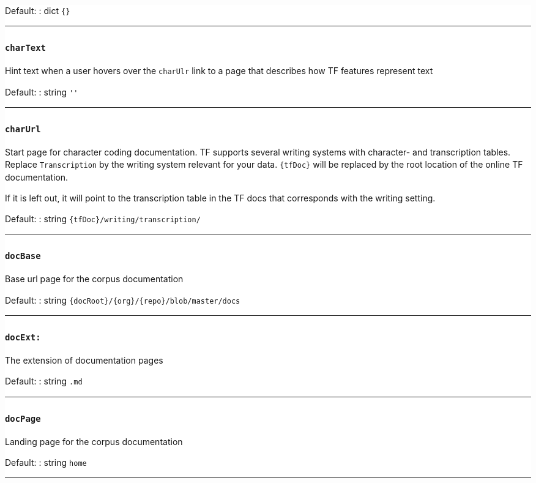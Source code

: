 Default:
:   dict `{}`

---

### `charText`

Hint text when a user hovers over the `charUlr` link to a page that describes how
TF features represent text

Default:
:   string `''`

---

### `charUrl`

Start page for character coding documentation.
TF supports several writing systems with character- and transcription tables.
Replace `Transcription` by the writing system relevant for your data.
`{tfDoc}` will be replaced by the root location of the online TF documentation.

If it is left out, it will point to the transcription table in the TF docs
that corresponds with the writing setting.

Default:
:   string `{tfDoc}/writing/transcription/`

---

### `docBase`

Base url page for the corpus documentation

Default:
:   string `{docRoot}/{org}/{repo}/blob/master/docs`

---

### `docExt:`

The extension of documentation pages

Default:
:   string `.md`

---

### `docPage`

Landing page for the corpus documentation

Default:
:   string `home`

---
